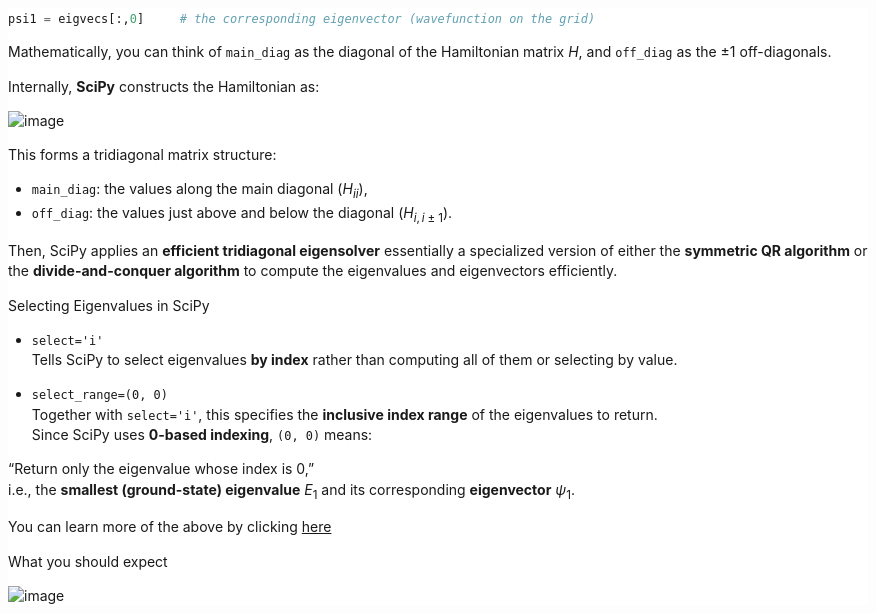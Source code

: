 ```python
psi1 = eigvecs[:,0]     # the corresponding eigenvector (wavefunction on the grid)
```

Mathematically, you can think of `main_diag` as the diagonal of the Hamiltonian matrix $H$, and `off_diag` as the $\pm 1$ off-diagonals.

Internally, **SciPy** constructs the Hamiltonian as:

![image](https://github.com/user-attachments/assets/51605355-a048-44e6-a08a-c106a0bcc9dc)


This forms a tridiagonal matrix structure:

- `main_diag`: the values along the main diagonal ($H_{ii}$),
- `off_diag`: the values just above and below the diagonal ($H_{i,i\pm1}$).

Then, SciPy applies an **efficient tridiagonal eigensolver**  essentially a specialized version of either the **symmetric QR algorithm** or the **divide-and-conquer algorithm**  to compute the eigenvalues and eigenvectors efficiently.

Selecting Eigenvalues in SciPy

- `select='i'`  
  Tells SciPy to select eigenvalues **by index** rather than computing all of them or selecting by value.

- `select_range=(0, 0)`  
  Together with `select='i'`, this specifies the **inclusive index range** of the eigenvalues to return.  
  Since SciPy uses **0-based indexing**, `(0, 0)` means:

“Return only the eigenvalue whose index is 0,”  
i.e., the **smallest (ground-state) eigenvalue** $E_1$ and its corresponding **eigenvector** $\psi_1$.

You can learn more of the above by clicking [here](https://medium.com/modern-physics/finite-difference-solution-of-the-schrodinger-equation-c49039d161a8)

What you should expect

![image](https://github.com/user-attachments/assets/d75496b6-8db7-4e53-9f48-98887795148a)

